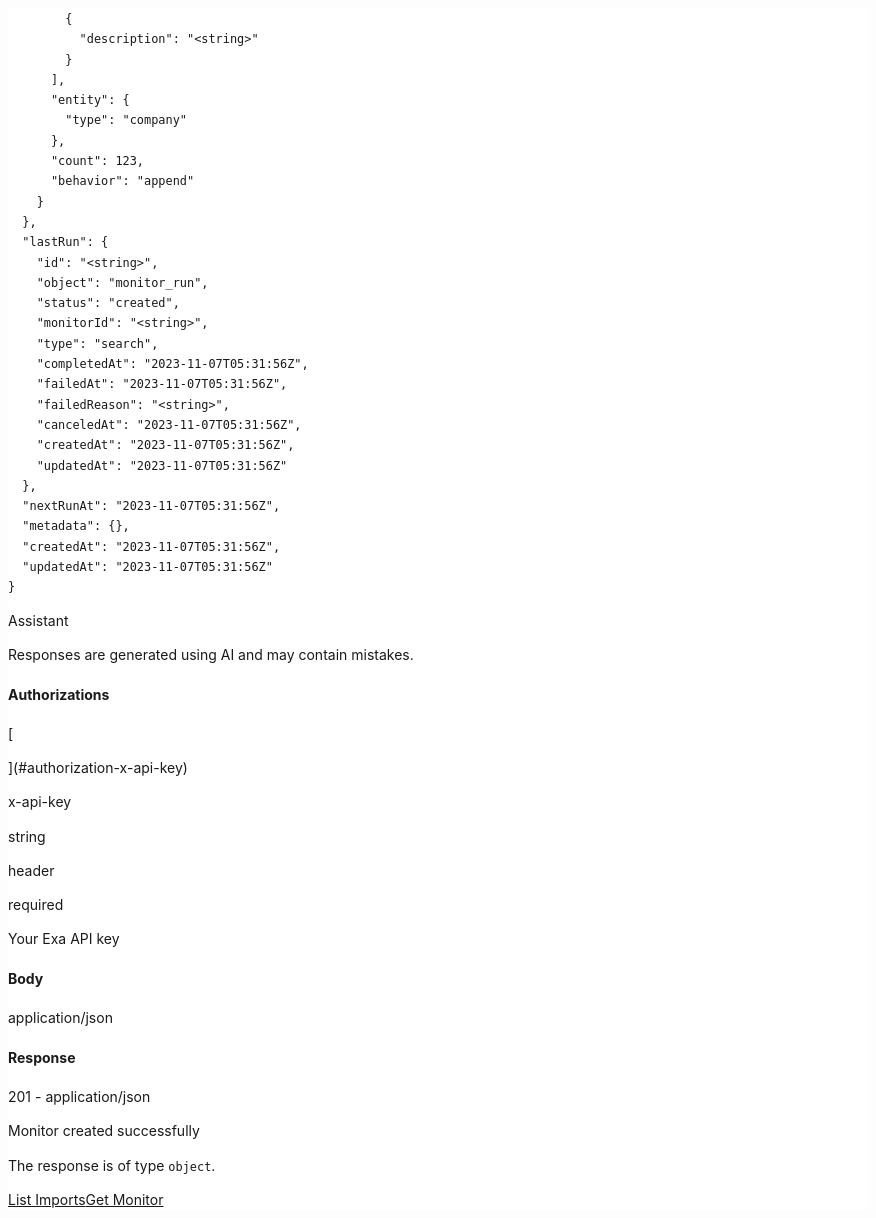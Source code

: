 ```
        {
          "description": "<string>"
        }
      ],
      "entity": {
        "type": "company"
      },
      "count": 123,
      "behavior": "append"
    }
  },
  "lastRun": {
    "id": "<string>",
    "object": "monitor_run",
    "status": "created",
    "monitorId": "<string>",
    "type": "search",
    "completedAt": "2023-11-07T05:31:56Z",
    "failedAt": "2023-11-07T05:31:56Z",
    "failedReason": "<string>",
    "canceledAt": "2023-11-07T05:31:56Z",
    "createdAt": "2023-11-07T05:31:56Z",
    "updatedAt": "2023-11-07T05:31:56Z"
  },
  "nextRunAt": "2023-11-07T05:31:56Z",
  "metadata": {},
  "createdAt": "2023-11-07T05:31:56Z",
  "updatedAt": "2023-11-07T05:31:56Z"
}
```

Assistant

Responses are generated using AI and may contain mistakes.

#### Authorizations

[​

](#authorization-x-api-key)

x-api-key

string

header

required

Your Exa API key

#### Body

application/json

#### Response

201 - application/json

Monitor created successfully

The response is of type `object`.

[List Imports](/websets/api/imports/list-imports)[Get Monitor](/websets/api/monitors/get-monitor)
